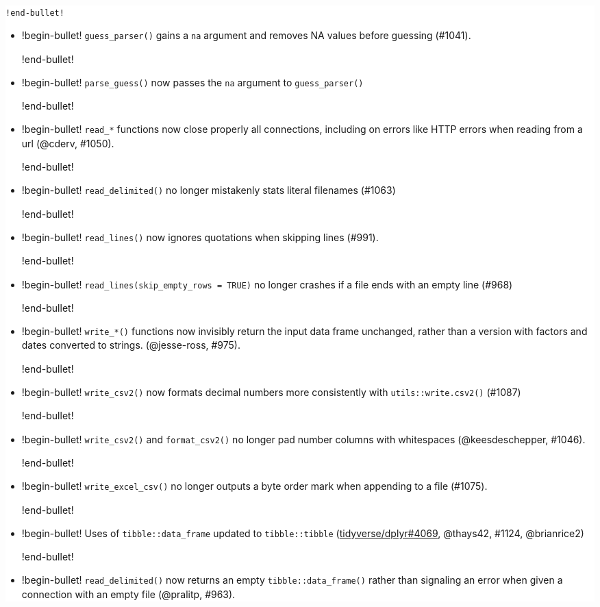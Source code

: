     !end-bullet!
-   !begin-bullet!
    `guess_parser()` gains a `na` argument and removes NA values before
    guessing (#1041).

    !end-bullet!
-   !begin-bullet!
    `parse_guess()` now passes the `na` argument to `guess_parser()`

    !end-bullet!
-   !begin-bullet!
    `read_*` functions now close properly all connections, including on
    errors like HTTP errors when reading from a url (@cderv, #1050).

    !end-bullet!
-   !begin-bullet!
    `read_delimited()` no longer mistakenly stats literal filenames
    (#1063)

    !end-bullet!
-   !begin-bullet!
    `read_lines()` now ignores quotations when skipping lines (#991).

    !end-bullet!
-   !begin-bullet!
    `read_lines(skip_empty_rows = TRUE)` no longer crashes if a file
    ends with an empty line (#968)

    !end-bullet!
-   !begin-bullet!
    `write_*()` functions now invisibly return the input data frame
    unchanged, rather than a version with factors and dates converted to
    strings. (@jesse-ross, #975).

    !end-bullet!
-   !begin-bullet!
    `write_csv2()` now formats decimal numbers more consistently with
    `utils::write.csv2()` (#1087)

    !end-bullet!
-   !begin-bullet!
    `write_csv2()` and `format_csv2()` no longer pad number columns with
    whitespaces (@keesdeschepper, #1046).

    !end-bullet!
-   !begin-bullet!
    `write_excel_csv()` no longer outputs a byte order mark when
    appending to a file (#1075).

    !end-bullet!
-   !begin-bullet!
    Uses of `tibble::data_frame` updated to `tibble::tibble`
    ([tidyverse/dplyr#4069](https://github.com/tidyverse/dplyr/issues/4069),
    @thays42, #1124, @brianrice2)

    !end-bullet!
-   !begin-bullet!
    `read_delimited()` now returns an empty `tibble::data_frame()`
    rather than signaling an error when given a connection with an empty
    file (@pralitp, #963).
